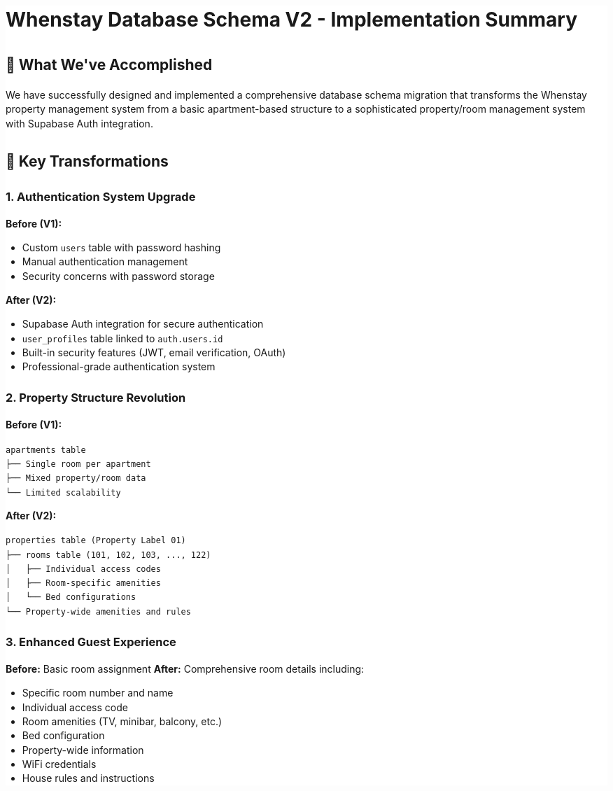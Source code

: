 # Whenstay Database Schema V2 - Implementation Summary

## 🎉 What We've Accomplished

We have successfully designed and implemented a comprehensive database schema migration that transforms the Whenstay property management system from a basic apartment-based structure to a sophisticated property/room management system with Supabase Auth integration.

## 🔄 Key Transformations

### 1. Authentication System Upgrade
**Before (V1):**
- Custom `users` table with password hashing
- Manual authentication management
- Security concerns with password storage

**After (V2):**
- Supabase Auth integration for secure authentication
- `user_profiles` table linked to `auth.users.id`
- Built-in security features (JWT, email verification, OAuth)
- Professional-grade authentication system

### 2. Property Structure Revolution
**Before (V1):**
```
apartments table
├── Single room per apartment
├── Mixed property/room data
└── Limited scalability
```

**After (V2):**
```
properties table (Property Label 01)
├── rooms table (101, 102, 103, ..., 122)
│   ├── Individual access codes
│   ├── Room-specific amenities
│   └── Bed configurations
└── Property-wide amenities and rules
```

### 3. Enhanced Guest Experience
**Before:** Basic room assignment
**After:** Comprehensive room details including:
- Specific room number and name
- Individual access code
- Room amenities (TV, minibar, balcony, etc.)
- Bed configuration
- Property-wide information
- WiFi credentials
- House rules and instructions

